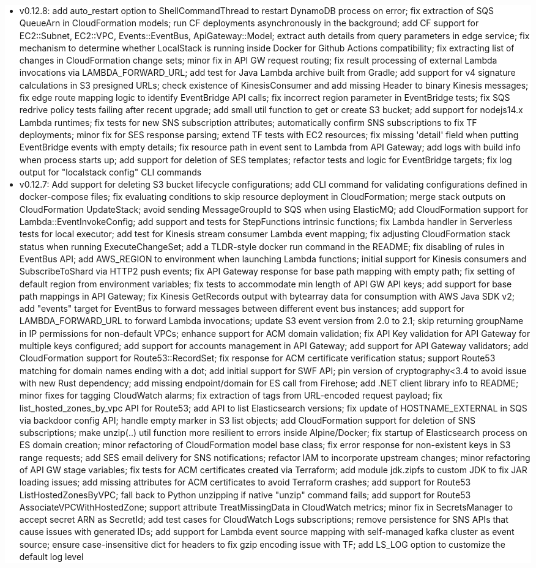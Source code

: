 * v0.12.8: add auto_restart option to ShellCommandThread to restart DynamoDB process on error; fix extraction of SQS QueueArn in CloudFormation models; run CF deployments asynchronously in the background; add CF support for EC2::Subnet, EC2::VPC, Events::EventBus, ApiGateway::Model; extract auth details from query parameters in edge service; fix mechanism to determine whether LocalStack is running inside Docker for Github Actions compatibility; fix extracting list of changes in CloudFormation change sets; minor fix in API GW request routing; fix result processing of external Lambda invocations via LAMBDA_FORWARD_URL; add test for Java Lambda archive built from Gradle; add support for v4 signature calculations in S3 presigned URLs; check existence of KinesisConsumer and add missing Header to binary Kinesis messages; fix edge route mapping logic to identify EventBridge API calls; fix incorrect region parameter in EventBridge tests; fix SQS redrive policy tests failing after recent upgrade; add small util function to get or create S3 bucket; add support for nodejs14.x Lambda runtimes; fix tests for new SNS subscription attributes; automatically confirm SNS subscriptions to fix TF deployments; minor fix for SES response parsing; extend TF tests with EC2 resources; fix missing 'detail' field when putting EventBridge events with empty details; fix resource path in event sent to Lambda from API Gateway; add logs with build info when process starts up; add support for deletion of SES templates; refactor tests and logic for EventBridge targets; fix log output for "localstack config" CLI commands
* v0.12.7: Add support for deleting S3 bucket lifecycle configurations; add CLI command for validating configurations defined in docker-compose files; fix evaluating conditions to skip resource deployment in CloudFormation; merge stack outputs on CloudFormation UpdateStack; avoid sending MessageGroupId to SQS when using ElasticMQ; add CloudFormation support for Lambda::EventInvokeConfig; add support and tests for StepFunctions intrinsic functions; fix Lambda handler in Serverless tests for local executor; add test for Kinesis stream consumer Lambda event mapping; fix adjusting CloudFormation stack status when running ExecuteChangeSet; add a TLDR-style docker run command in the README; fix disabling of rules in EventBus API; add AWS_REGION to environment when launching Lambda functions; initial support for Kinesis consumers and SubscribeToShard via HTTP2 push events; fix API Gateway response for base path mapping with empty path; fix setting of default region from environment variables; fix tests to accommodate min length of API GW API keys; add support for base path mappings in API Gateway; fix Kinesis GetRecords output with bytearray data for consumption with AWS Java SDK v2; add "events" target for EventBus to forward messages between different event bus instances; add support for LAMBDA_FORWARD_URL to forward Lambda invocations; update S3 event version from 2.0 to 2.1; skip returning groupName in IP permissions for non-default VPCs; enhance support for ACM domain validation; fix API Key validation for API Gateway for multiple keys configured; add support for accounts management in API Gateway; add support for API Gateway validators; add CloudFormation support for Route53::RecordSet; fix response for ACM certificate verification status; support Route53 matching for domain names ending with a dot; add initial support for SWF API; pin version of cryptography<3.4 to avoid issue with new Rust dependency; add missing endpoint/domain for ES call from Firehose; add .NET client library info to README; minor fixes for tagging CloudWatch alarms; fix extraction of tags from URL-encoded request payload; fix list_hosted_zones_by_vpc API for Route53; add API to list Elasticsearch versions; fix update of HOSTNAME_EXTERNAL in SQS via backdoor config API; handle empty marker in S3 list objects; add CloudFormation support for deletion of SNS subscriptions; make unzip(..) util function more resilient to errors inside Alpine/Docker; fix startup of Elasticsearch process on ES domain creation; minor refactoring of CloudFormation model base class; fix error response for non-existent keys in S3 range requests; add SES email delivery for SNS notifications; refactor IAM to incorporate upstream changes; minor refactoring of API GW stage variables; fix tests for ACM certificates created via Terraform; add module jdk.zipfs to custom JDK to fix JAR loading issues; add missing attributes for ACM certificates to avoid Terraform crashes; add support for Route53 ListHostedZonesByVPC; fall back to Python unzipping if native "unzip" command fails; add support for Route53 AssociateVPCWithHostedZone; support attribute TreatMissingData in CloudWatch metrics; minor fix in SecretsManager to accept secret ARN as SecretId; add test cases for CloudWatch Logs subscriptions; remove persistence for SNS APIs that cause issues with generated IDs; add support for Lambda event source mapping with self-managed kafka cluster as event source; ensure case-insensitive dict for headers to fix gzip encoding issue with TF; add LS_LOG option to customize the default log level